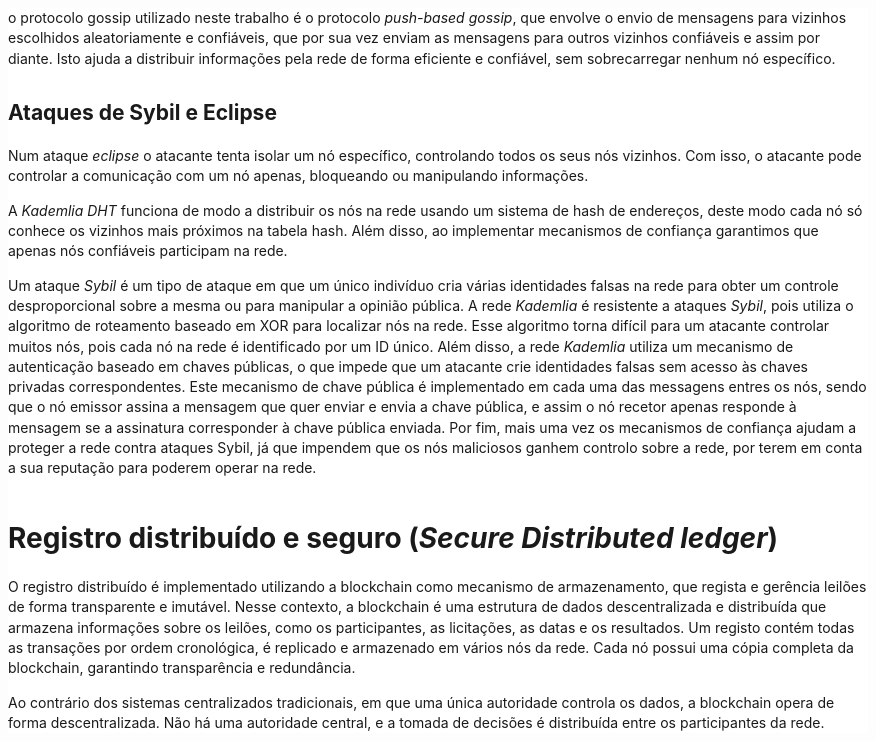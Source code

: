 o protocolo gossip utilizado neste trabalho é o protocolo *push-based
gossip*, que envolve o envio de mensagens para vizinhos escolhidos
aleatoriamente e confiáveis, que por sua vez enviam as mensagens para
outros vizinhos confiáveis e assim por diante. Isto ajuda a distribuir
informações pela rede de forma eficiente e confiável, sem sobrecarregar
nenhum nó específico.

## Ataques de Sybil e Eclipse

Num ataque *eclipse* o atacante tenta isolar um nó específico,
controlando todos os seus nós vizinhos. Com isso, o atacante pode
controlar a comunicação com um nó apenas, bloqueando ou manipulando
informações.

A *Kademlia DHT* funciona de modo a distribuir os nós na rede usando um
sistema de hash de endereços, deste modo cada nó só conhece os vizinhos
mais próximos na tabela hash. Além disso, ao implementar mecanismos de
confiança garantimos que apenas nós confiáveis participam na rede.

Um ataque *Sybil* é um tipo de ataque em que um único indivíduo cria
várias identidades falsas na rede para obter um controle desproporcional
sobre a mesma ou para manipular a opinião pública. A rede *Kademlia* é
resistente a ataques *Sybil*, pois utiliza o algoritmo de roteamento
baseado em XOR para localizar nós na rede. Esse algoritmo torna difícil
para um atacante controlar muitos nós, pois cada nó na rede é
identificado por um ID único. Além disso, a rede *Kademlia* utiliza um
mecanismo de autenticação baseado em chaves públicas, o que impede que
um atacante crie identidades falsas sem acesso às chaves privadas
correspondentes. Este mecanismo de chave pública é implementado em cada
uma das messagens entres os nós, sendo que o nó emissor assina a
mensagem que quer enviar e envia a chave pública, e assim o nó recetor
apenas responde à mensagem se a assinatura corresponder à chave pública
enviada. Por fim, mais uma vez os mecanismos de confiança ajudam a
proteger a rede contra ataques Sybil, já que impendem que os nós
maliciosos ganhem controlo sobre a rede, por terem em conta a sua
reputação para poderem operar na rede.  

# Registro distribuído e seguro (*Secure Distributed ledger*)

O registro distribuído é implementado utilizando a blockchain como
mecanismo de armazenamento, que regista e gerência leilões de forma
transparente e imutável. Nesse contexto, a blockchain é uma estrutura de
dados descentralizada e distribuída que armazena informações sobre os
leilões, como os participantes, as licitações, as datas e os resultados.
Um registo contém todas as transações por ordem cronológica, é replicado
e armazenado em vários nós da rede. Cada nó possui uma cópia completa da
blockchain, garantindo transparência e redundância.

Ao contrário dos sistemas centralizados tradicionais, em que uma única
autoridade controla os dados, a blockchain opera de forma
descentralizada. Não há uma autoridade central, e a tomada de decisões é
distribuída entre os participantes da rede.
